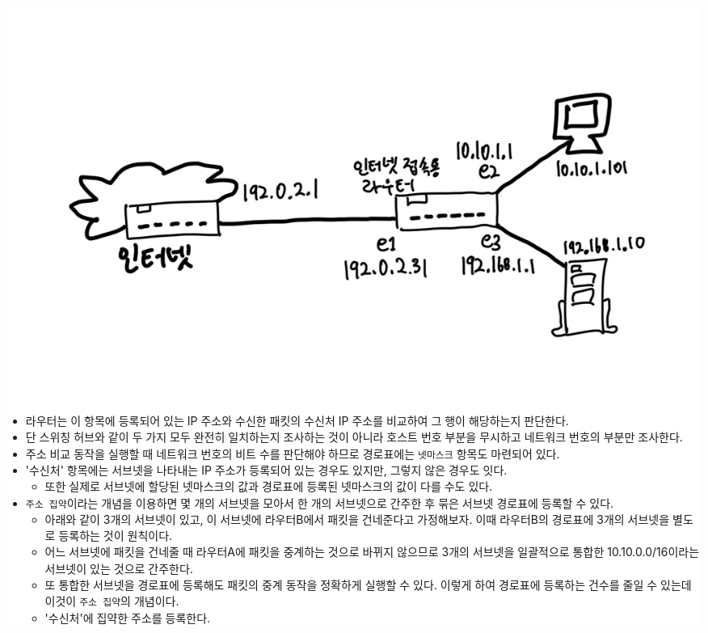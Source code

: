 <img src="img/router02.jpg">

- 라우터는 이 항목에 등록되어 있는 IP 주소와 수신한 패킷의 수신처 IP 주소를 비교하여 그 행이 해당하는지 판단한다.
- 단 스위칭 허브와 같이 두 가지 모두 완전히 일치하는지 조사하는 것이 아니라 호스트 번호 부분을 무시하고 네트워크 번호의 부분만 조사한다.
- 주소 비교 동작을 실행할 때 네트워크 번호의 비트 수를 판단해야 하므로 경로표에는 `넷마스크` 항목도 마련되어 있다.
- '수신처' 항목에는 서브넷을 나타내는 IP 주소가 등록되어 있는 경우도 있지만, 그렇지 않은 경우도 잇다.
    - 또한 실제로 서브넷에 할당된 넷마스크의 값과 경로표에 등록된 넷마스크의 값이 다를 수도 있다.
- `주소 집약`이라는 개념을 이용하면 몇 개의 서브넷을 모아서 한 개의 서브넷으로 간주한 후 묶은 서브넷 경로표에 등록할 수 있다.
    - 아래와 같이 3개의 서브넷이 있고, 이 서브넷에 라우터B에서 패킷을 건네준다고 가정해보자. 이때 라우터B의 경로표에 3개의 서브넷을 별도로 등록하는 것이 원칙이다.
    - 어느 서브넷에 패킷을 건네줄 때 라우터A에 패킷을 중계하는 것으로 바뀌지 않으므로 3개의 서브넷을 일괄적으로 통합한 10.10.0.0/16이라는 서브넷이 있는 것으로
      간주한다.
    - 또 통합한 서브넷을 경로표에 등록해도 패킷의 중계 동작을 정확하게 실행할 수 있다. 이렇게 하여 경로표에 등록하는 건수를 줄일 수 있는데 이것이 `주소 집약`의
      개념이다.
    - '수신처'에 집약한 주소를 등록한다.
